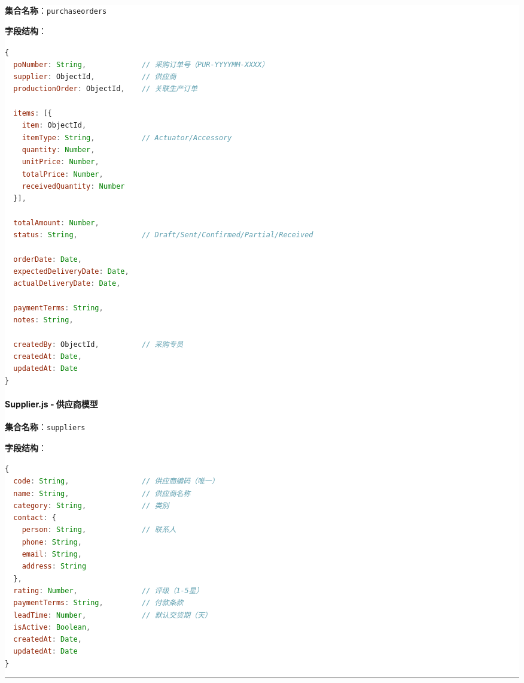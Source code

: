 **集合名称**：`purchaseorders`

**字段结构**：
```javascript
{
  poNumber: String,             // 采购订单号（PUR-YYYYMM-XXXX）
  supplier: ObjectId,           // 供应商
  productionOrder: ObjectId,    // 关联生产订单
  
  items: [{
    item: ObjectId,
    itemType: String,           // Actuator/Accessory
    quantity: Number,
    unitPrice: Number,
    totalPrice: Number,
    receivedQuantity: Number
  }],
  
  totalAmount: Number,
  status: String,               // Draft/Sent/Confirmed/Partial/Received
  
  orderDate: Date,
  expectedDeliveryDate: Date,
  actualDeliveryDate: Date,
  
  paymentTerms: String,
  notes: String,
  
  createdBy: ObjectId,          // 采购专员
  createdAt: Date,
  updatedAt: Date
}
```

#### Supplier.js - 供应商模型

**集合名称**：`suppliers`

**字段结构**：
```javascript
{
  code: String,                 // 供应商编码（唯一）
  name: String,                 // 供应商名称
  category: String,             // 类别
  contact: {
    person: String,             // 联系人
    phone: String,
    email: String,
    address: String
  },
  rating: Number,               // 评级（1-5星）
  paymentTerms: String,         // 付款条款
  leadTime: Number,             // 默认交货期（天）
  isActive: Boolean,
  createdAt: Date,
  updatedAt: Date
}
```

---